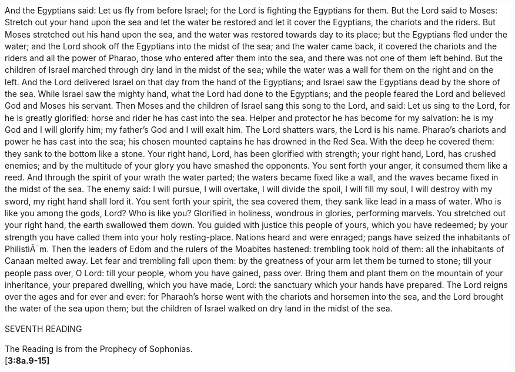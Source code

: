And the Egyptians said: Let us fly from before Israel; for the Lord is
fighting the Egyptians for them. But the Lord said to Moses: Stretch out
your hand upon the sea and let the water be restored and let it cover
the Egyptians, the chariots and the riders. But Moses stretched out his
hand upon the sea, and the water was restored towards day to its place;
but the Egyptians fled under the water; and the Lord shook off the
Egyptians into the midst of the sea; and the water came back, it covered
the chariots and the riders and all the power of Pharao, those who
entered after them into the sea, and there was not one of them left
behind. But the children of Israel marched through dry land in the midst
of the sea; while the water was a wall for them on the right and on the
left. And the Lord delivered Israel on that day from the hand of the
Egyptians; and Israel saw the Egyptians dead by the shore of the sea.
While Israel saw the mighty hand, what the Lord had done to the
Egyptians; and the people feared the Lord and believed God and Moses his
servant. Then Moses and the children of Israel sang this song to the
Lord, and said: Let us sing to the Lord, for he is greatly glorified:
horse and rider he has cast into the sea. Helper and protector he has
become for my salvation: he is my God and I will glorify him; my
father’s God and I will exalt him. The Lord shatters wars, the Lord is
his name. Pharao’s chariots and power he has cast into the sea; his
chosen mounted captains he has drowned in the Red Sea. With the deep he
covered them: they sank to the bottom like a stone. Your right hand,
Lord, has been glorified with strength; your right hand, Lord, has
crushed enemies; and by the multitude of your glory you have smashed the
opponents. You sent forth your anger, it consumed them like a reed. And
through the spirit of your wrath the water parted; the waters became
fixed like a wall, and the waves became fixed in the midst of the sea.
The enemy said: I will pursue, I will overtake, I will divide the spoil,
I will fill my soul, I will destroy with my sword, my right hand shall
lord it. You sent forth your spirit, the sea covered them, they sank
like lead in a mass of water. Who is like you among the gods, Lord? Who
is like you? Glorified in holiness, wondrous in glories, performing
marvels. You stretched out your right hand, the earth swallowed them
down. You guided with justice this people of yours, which you have
redeemed; by your strength you have called them into your holy
resting-place. Nations heard and were enraged; pangs have seized the
inhabitants of PhilistiÃ¯m. Then the leaders of Edom and the rulers of
the Moabites hastened: trembling took hold of them: all the inhabitants
of Canaan melted away. Let fear and trembling fall upon them: by the
greatness of your arm let them be turned to stone; till your people pass
over, O Lord: till your people, whom you have gained, pass over. Bring
them and plant them on the mountain of your inheritance, your prepared
dwelling, which you have made, Lord: the sanctuary which your hands have
prepared. The Lord reigns over the ages and for ever and ever: for
Pharaoh’s horse went with the chariots and horsemen into the sea, and
the Lord brought the water of the sea upon them; but the children of
Israel walked on dry land in the midst of the sea.

SEVENTH READING

The Reading is from the Prophecy of Sophonias.\
\[**3:8a.9-15\]**
